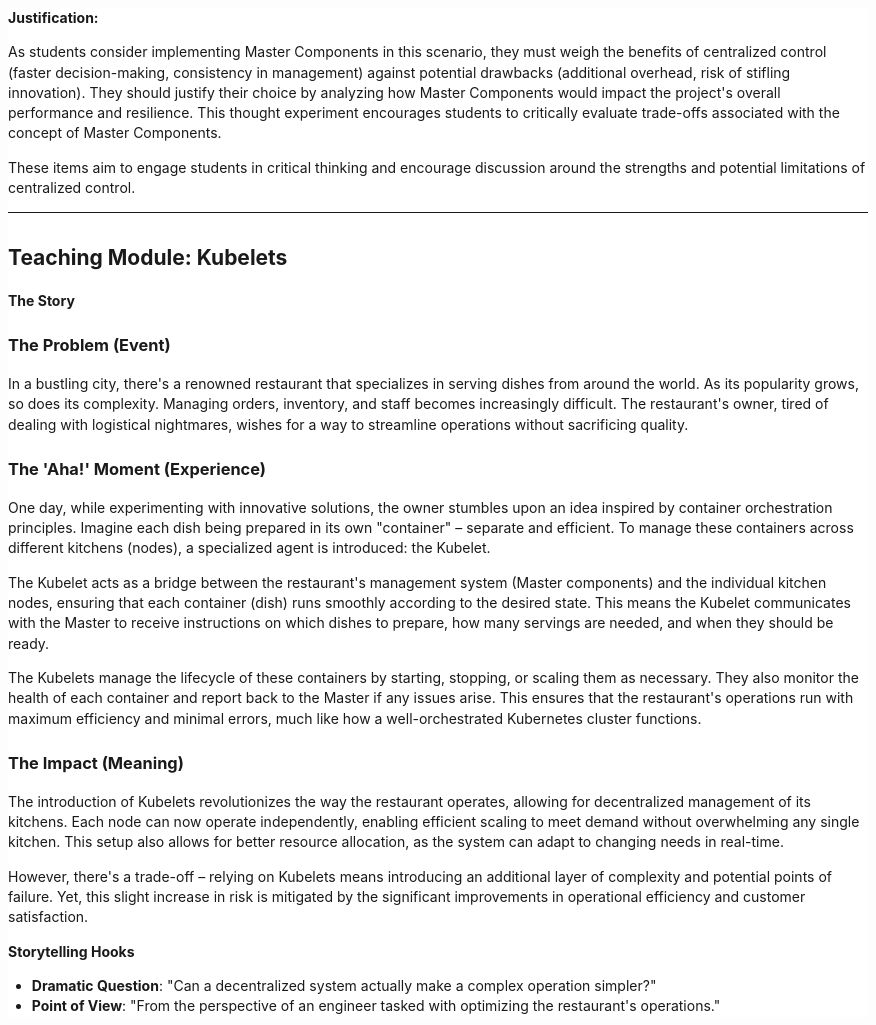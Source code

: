 **Justification:**

As students consider implementing Master Components in this scenario, they must weigh the benefits of centralized control (faster decision-making, consistency in management) against potential drawbacks (additional overhead, risk of stifling innovation). They should justify their choice by analyzing how Master Components would impact the project's overall performance and resilience. This thought experiment encourages students to critically evaluate trade-offs associated with the concept of Master Components.

These items aim to engage students in critical thinking and encourage discussion around the strengths and potential limitations of centralized control.


---

## Teaching Module: Kubelets
**The Story**

### The Problem (Event)
In a bustling city, there's a renowned restaurant that specializes in serving dishes from around the world. As its popularity grows, so does its complexity. Managing orders, inventory, and staff becomes increasingly difficult. The restaurant's owner, tired of dealing with logistical nightmares, wishes for a way to streamline operations without sacrificing quality.

### The 'Aha!' Moment (Experience)
One day, while experimenting with innovative solutions, the owner stumbles upon an idea inspired by container orchestration principles. Imagine each dish being prepared in its own "container" – separate and efficient. To manage these containers across different kitchens (nodes), a specialized agent is introduced: the Kubelet.

The Kubelet acts as a bridge between the restaurant's management system (Master components) and the individual kitchen nodes, ensuring that each container (dish) runs smoothly according to the desired state. This means the Kubelet communicates with the Master to receive instructions on which dishes to prepare, how many servings are needed, and when they should be ready.

The Kubelets manage the lifecycle of these containers by starting, stopping, or scaling them as necessary. They also monitor the health of each container and report back to the Master if any issues arise. This ensures that the restaurant's operations run with maximum efficiency and minimal errors, much like how a well-orchestrated Kubernetes cluster functions.

### The Impact (Meaning)
The introduction of Kubelets revolutionizes the way the restaurant operates, allowing for decentralized management of its kitchens. Each node can now operate independently, enabling efficient scaling to meet demand without overwhelming any single kitchen. This setup also allows for better resource allocation, as the system can adapt to changing needs in real-time.

However, there's a trade-off – relying on Kubelets means introducing an additional layer of complexity and potential points of failure. Yet, this slight increase in risk is mitigated by the significant improvements in operational efficiency and customer satisfaction.

**Storytelling Hooks**

- **Dramatic Question**: "Can a decentralized system actually make a complex operation simpler?"
- **Point of View**: "From the perspective of an engineer tasked with optimizing the restaurant's operations."

